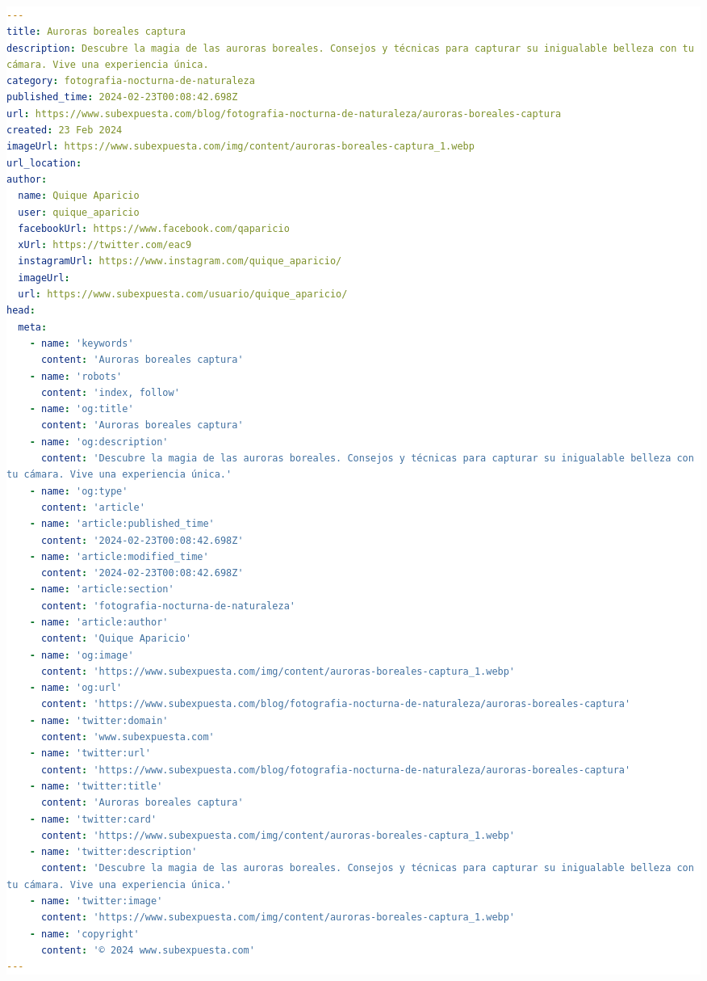 ```yaml
---
title: Auroras boreales captura
description: Descubre la magia de las auroras boreales. Consejos y técnicas para capturar su inigualable belleza con tu cámara. Vive una experiencia única.
category: fotografia-nocturna-de-naturaleza
published_time: 2024-02-23T00:08:42.698Z
url: https://www.subexpuesta.com/blog/fotografia-nocturna-de-naturaleza/auroras-boreales-captura
created: 23 Feb 2024
imageUrl: https://www.subexpuesta.com/img/content/auroras-boreales-captura_1.webp
url_location:
author:
  name: Quique Aparicio
  user: quique_aparicio
  facebookUrl: https://www.facebook.com/qaparicio
  xUrl: https://twitter.com/eac9
  instagramUrl: https://www.instagram.com/quique_aparicio/
  imageUrl: 
  url: https://www.subexpuesta.com/usuario/quique_aparicio/
head:
  meta:
    - name: 'keywords'
      content: 'Auroras boreales captura'
    - name: 'robots'
      content: 'index, follow'
    - name: 'og:title'
      content: 'Auroras boreales captura'
    - name: 'og:description'
      content: 'Descubre la magia de las auroras boreales. Consejos y técnicas para capturar su inigualable belleza con tu cámara. Vive una experiencia única.'
    - name: 'og:type'
      content: 'article'
    - name: 'article:published_time'
      content: '2024-02-23T00:08:42.698Z'
    - name: 'article:modified_time'
      content: '2024-02-23T00:08:42.698Z'
    - name: 'article:section'
      content: 'fotografia-nocturna-de-naturaleza'
    - name: 'article:author'
      content: 'Quique Aparicio'
    - name: 'og:image'
      content: 'https://www.subexpuesta.com/img/content/auroras-boreales-captura_1.webp'
    - name: 'og:url'
      content: 'https://www.subexpuesta.com/blog/fotografia-nocturna-de-naturaleza/auroras-boreales-captura'
    - name: 'twitter:domain'
      content: 'www.subexpuesta.com'
    - name: 'twitter:url'
      content: 'https://www.subexpuesta.com/blog/fotografia-nocturna-de-naturaleza/auroras-boreales-captura'
    - name: 'twitter:title'
      content: 'Auroras boreales captura'
    - name: 'twitter:card'
      content: 'https://www.subexpuesta.com/img/content/auroras-boreales-captura_1.webp'
    - name: 'twitter:description'
      content: 'Descubre la magia de las auroras boreales. Consejos y técnicas para capturar su inigualable belleza con tu cámara. Vive una experiencia única.'
    - name: 'twitter:image'
      content: 'https://www.subexpuesta.com/img/content/auroras-boreales-captura_1.webp'
    - name: 'copyright'
      content: '© 2024 www.subexpuesta.com'
---
```
